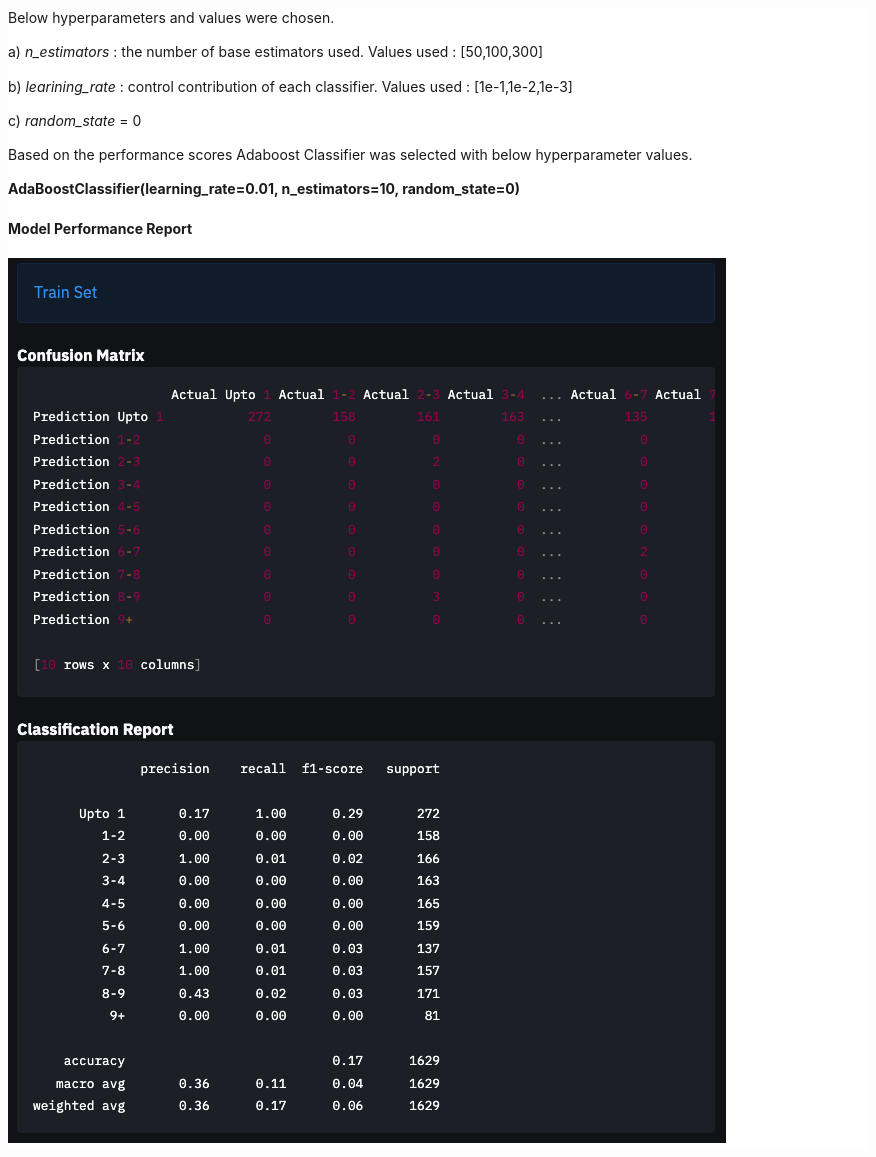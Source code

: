    Below hyperparameters and values were chosen.

   a) *n_estimators* : the number of base estimators used.
      Values used : [50,100,300]
  
   b) *learining_rate* : control contribution of each classifier.
      Values used : [1e-1,1e-2,1e-3]
   
   c) *random_state* = 0 

Based on the performance scores Adaboost Classifier was selected with below hyperparameter values.

**AdaBoostClassifier(learning_rate=0.01, n_estimators=10, random_state=0)**

#### Model Performance Report
![tenure-performance-train](documentation/tenure-performance-train.png)